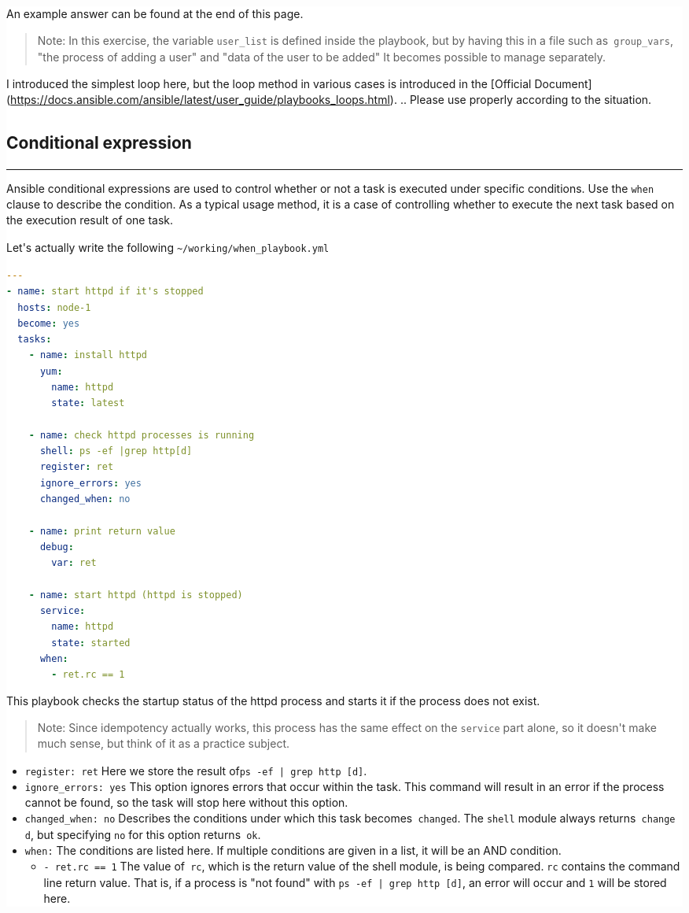 An example answer can be found at the end of this page.

> Note: In this exercise, the variable `user_list` is defined inside the playbook, but by having this in a file such as` group_vars`, "the process of adding a user" and "data of the user to be added" It becomes possible to manage separately.

I introduced the simplest loop here, but the loop method in various cases is introduced in the [Official Document] (https://docs.ansible.com/ansible/latest/user_guide/playbooks_loops.html). .. Please use properly according to the situation.


## Conditional expression
---
Ansible conditional expressions are used to control whether or not a task is executed under specific conditions. Use the `when` clause to describe the condition. As a typical usage method, it is a case of controlling whether to execute the next task based on the execution result of one task.

Let's actually write the following `~/working/when_playbook.yml`
```yaml
---
- name: start httpd if it's stopped
  hosts: node-1
  become: yes
  tasks:
    - name: install httpd
      yum:
        name: httpd
        state: latest

    - name: check httpd processes is running
      shell: ps -ef |grep http[d]
      register: ret
      ignore_errors: yes
      changed_when: no

    - name: print return value
      debug:
        var: ret

    - name: start httpd (httpd is stopped)
      service:
        name: httpd
        state: started
      when:
        - ret.rc == 1
```

This playbook checks the startup status of the httpd process and starts it if the process does not exist.

> Note: Since idempotency actually works, this process has the same effect on the `service` part alone, so it doesn't make much sense, but think of it as a practice subject.

* `register: ret` Here we store the result of` ps -ef | grep http [d] `.
* `ignore_errors: yes` This option ignores errors that occur within the task. This command will result in an error if the process cannot be found, so the task will stop here without this option.
* `changed_when: no` Describes the conditions under which this task becomes` changed`. The `shell` module always returns` changed`, but specifying `no` for this option returns` ok`.
* `when:` The conditions are listed here. If multiple conditions are given in a list, it will be an AND condition.
  * `- ret.rc == 1` The value of` rc`, which is the return value of the shell module, is being compared. `rc` contains the command line return value. That is, if a process is "not found" with `ps -ef | grep http [d]`, an error will occur and `1` will be stored here.
